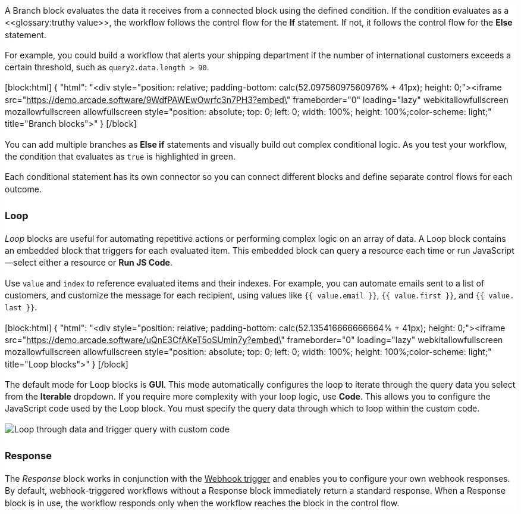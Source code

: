 A Branch block evaluates the data it receives from a connected block using the defined condition. If the condition evaluates as a <<glossary:truthy value>>, the workflow follows the control flow for the **If** statement. If not, it follows the control flow for the **Else** statement.

For example, you could build a workflow that alerts your shipping department if the number of international customers exceeds a certain threshold, such as `query2.data.length > 90`.

[block:html]
{
  "html": "<div style=\"position: relative; padding-bottom: calc(52.09756097560976% + 41px); height: 0;\"><iframe src=\"https://demo.arcade.software/9WdfPAWEwOwrfc3n7PH3?embed\" frameborder=\"0\" loading=\"lazy\" webkitallowfullscreen mozallowfullscreen allowfullscreen style=\"position: absolute; top: 0; left: 0; width: 100%; height: 100%;color-scheme: light;\" title=\"Branch blocks\"></iframe></div>"
}
[/block]

You can add multiple branches as **Else if** statements and visually build out complex conditional logic. As you test your workflow, the condition that evaluates as `true` is highlighted in green.

Each conditional statement has its own connector so you can connect different blocks and define separate control flows for each outcome.

### Loop

_Loop_ blocks are useful for automating repetitive actions or performing complex logic on an array of data. A Loop block contains an embedded block that triggers for each evaluated item. This embedded block can query a resource each time or run JavaScript—select either a resource or **Run JS Code**.

Use `value` and `index` to reference evaluated items and their indexes. For example, you can automate emails sent to a list of customers, and customize the message for each recipient, using values like `{{ value.email }}`, `{{ value.first }}`, and `{{ value.last }}`.

[block:html]
{
  "html": "<div style=\"position: relative; padding-bottom: calc(52.135416666666664% + 41px); height: 0;\"><iframe src=\"https://demo.arcade.software/uQnE3CfAKeT5oSUmin7y?embed\" frameborder=\"0\" loading=\"lazy\" webkitallowfullscreen mozallowfullscreen allowfullscreen style=\"position: absolute; top: 0; left: 0; width: 100%; height: 100%;color-scheme: light;\" title=\"Loop blocks\"></iframe></div>"
}
[/block]

The default mode for Loop blocks is **GUI**. This mode automatically configures the loop to iterate through the query data you select from the **Iterable** dropdown. If you require more complexity with your loop logic, use **Code**. This  allows you to configure the JavaScript code used by the Loop block. You must specify the query data through which to loop within the custom code.

![Loop through data and trigger query with custom code](https://d3399nw8s4ngfo.cloudfront.net/docs/retool-workflows/baccc133-48b6-4f0b-9fbc-ed40dee3cb9a.webp)

### Response

The _Response_ block works in conjunction with the [Webhook trigger](/docs/retool-workflows-blocks#trigger-workflows-with-webhooks) and enables you to configure your own webhook responses. By default, webhook-triggered workflows without a Response block immediately return a standard response. When a Response block is in use, the workflow responds only when the workflow reaches the block in the control flow.

